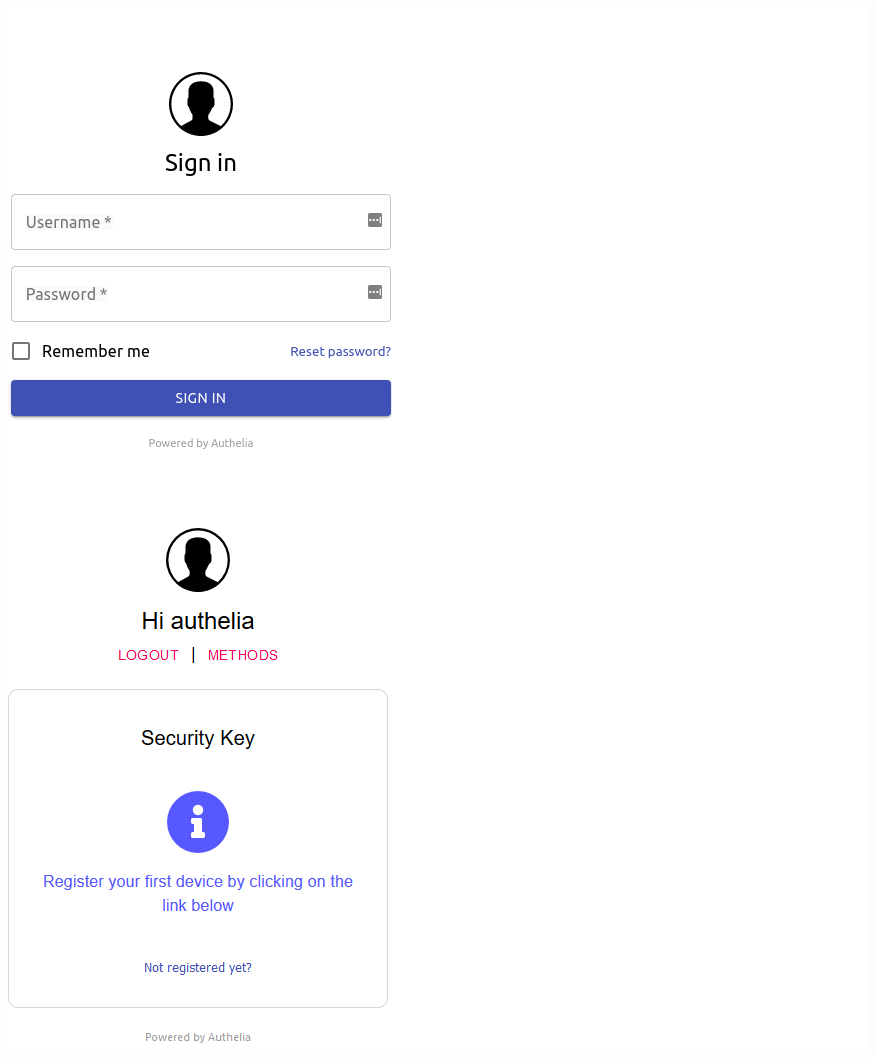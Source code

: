 <div class="imagerow">
  <div class="imagecol">
  <img src="/assets/images/AutheliaSignIn2.png" alt="Authelia Sign In Portal">
  </div>
  <div class="imagecol">
  <img src="/assets/images/AutheliaSecurityKey2.png" alt="Authelia Security Key">
  </div>
</div>
